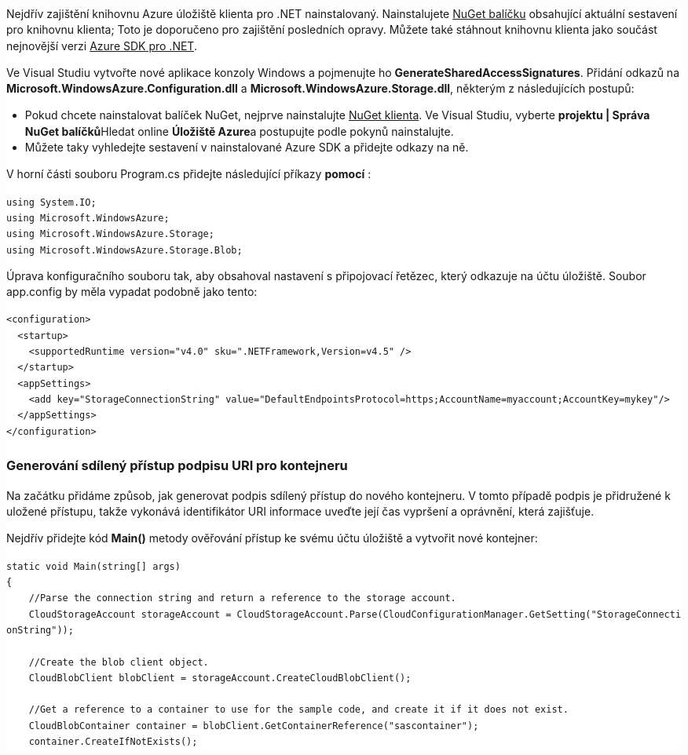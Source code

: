 Nejdřív zajištění knihovnu Azure úložiště klienta pro .NET nainstalovaný. Nainstalujete [NuGet balíčku](http://nuget.org/packages/WindowsAzure.Storage/ "NuGet balíček") obsahující aktuální sestavení pro knihovnu klienta; Toto je doporučeno pro zajištění posledních opravy. Můžete také stáhnout knihovnu klienta jako součást nejnovější verzi [Azure SDK pro .NET](https://azure.microsoft.com/downloads/).

Ve Visual Studiu vytvořte nové aplikace konzoly Windows a pojmenujte ho **GenerateSharedAccessSignatures**. Přidání odkazů na **Microsoft.WindowsAzure.Configuration.dll** a **Microsoft.WindowsAzure.Storage.dll**, některým z následujících postupů:

-   Pokud chcete nainstalovat balíček NuGet, nejprve nainstalujte [NuGet klienta](https://docs.nuget.org/consume/installing-nuget). Ve Visual Studiu, vyberte **projektu | Správa NuGet balíčků**Hledat online **Úložiště Azure**a postupujte podle pokynů nainstalujte.
-   Můžete taky vyhledejte sestavení v nainstalované Azure SDK a přidejte odkazy na ně.

V horní části souboru Program.cs přidejte následující příkazy **pomocí** :

    using System.IO;    
    using Microsoft.WindowsAzure;
    using Microsoft.WindowsAzure.Storage;
    using Microsoft.WindowsAzure.Storage.Blob;

Úprava konfiguračního souboru tak, aby obsahoval nastavení s připojovací řetězec, který odkazuje na účtu úložiště. Soubor app.config by měla vypadat podobně jako tento:

    <configuration>
      <startup>
        <supportedRuntime version="v4.0" sku=".NETFramework,Version=v4.5" />
      </startup>
      <appSettings>
        <add key="StorageConnectionString" value="DefaultEndpointsProtocol=https;AccountName=myaccount;AccountKey=mykey"/>
      </appSettings>
    </configuration>

### <a name="generate-a-shared-access-signature-uri-for-a-container"></a>Generování sdílený přístup podpisu URI pro kontejneru

Na začátku přidáme způsob, jak generovat podpis sdílený přístup do nového kontejneru. V tomto případě podpis je přidružené k uložené přístupu, takže vykonává identifikátor URI informace uveďte její čas vypršení a oprávnění, která zajišťuje.

Nejdřív přidejte kód **Main()** metody ověřování přístup ke svému účtu úložiště a vytvořit nové kontejner:

    static void Main(string[] args)
    {
        //Parse the connection string and return a reference to the storage account.
        CloudStorageAccount storageAccount = CloudStorageAccount.Parse(CloudConfigurationManager.GetSetting("StorageConnectionString"));

        //Create the blob client object.
        CloudBlobClient blobClient = storageAccount.CreateCloudBlobClient();

        //Get a reference to a container to use for the sample code, and create it if it does not exist.
        CloudBlobContainer container = blobClient.GetContainerReference("sascontainer");
        container.CreateIfNotExists();
